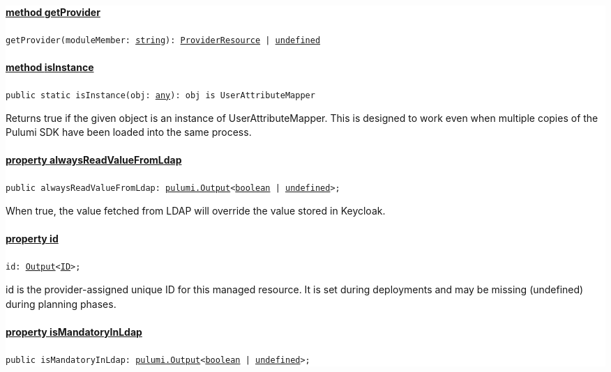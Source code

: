 <h4 class="pdoc-member-header" id="UserAttributeMapper-getProvider">
<a class="pdoc-child-name" href="https://github.com/pulumi/pulumi-keycloak/blob/{{< param git_sha >}}/sdk/nodejs/ldap/userAttributeMapper.ts#L63">method <b>getProvider</b></a>
</h4>


<pre class="highlight"><code><span class='kd'></span>getProvider(moduleMember: <span class='kd'><a href='https://developer.mozilla.org/en-US/docs/Web/JavaScript/Reference/Global_Objects/String'>string</a></span>): <a href='/docs/reference/pkg/nodejs/pulumi/pulumi/#ProviderResource'>ProviderResource</a> | <span class='kd'><a href='https://developer.mozilla.org/en-US/docs/Web/JavaScript/Reference/Global_Objects/undefined'>undefined</a></span></code></pre>

<h4 class="pdoc-member-header" id="UserAttributeMapper-isInstance">
<a class="pdoc-child-name" href="https://github.com/pulumi/pulumi-keycloak/blob/{{< param git_sha >}}/sdk/nodejs/ldap/userAttributeMapper.ts#L83">method <b>isInstance</b></a>
</h4>


<pre class="highlight"><code><span class='kd'>public static </span>isInstance(obj: <span class='kd'><a href='https://www.typescriptlang.org/docs/handbook/basic-types.html#any'>any</a></span>): obj is UserAttributeMapper</code></pre>


Returns true if the given object is an instance of UserAttributeMapper.  This is designed to work even
when multiple copies of the Pulumi SDK have been loaded into the same process.

<h4 class="pdoc-member-header" id="UserAttributeMapper-alwaysReadValueFromLdap">
<a class="pdoc-child-name" href="https://github.com/pulumi/pulumi-keycloak/blob/{{< param git_sha >}}/sdk/nodejs/ldap/userAttributeMapper.ts#L93">property <b>alwaysReadValueFromLdap</b></a>
</h4>

<pre class="highlight"><code><span class='kd'>public </span>alwaysReadValueFromLdap: <a href='/docs/reference/pkg/nodejs/pulumi/pulumi/#Output'>pulumi.Output</a>&lt;<span class='kd'><a href='https://developer.mozilla.org/en-US/docs/Web/JavaScript/Reference/Global_Objects/Boolean'>boolean</a></span> | <span class='kd'><a href='https://developer.mozilla.org/en-US/docs/Web/JavaScript/Reference/Global_Objects/undefined'>undefined</a></span>&gt;;</code></pre>

When true, the value fetched from LDAP will override the value stored in Keycloak.

<h4 class="pdoc-member-header" id="UserAttributeMapper-id">
<a class="pdoc-child-name" href="https://github.com/pulumi/pulumi-keycloak/blob/{{< param git_sha >}}/sdk/nodejs/ldap/userAttributeMapper.ts#L63">property <b>id</b></a>
</h4>

<pre class="highlight"><code><span class='kd'></span>id: <a href='/docs/reference/pkg/nodejs/pulumi/pulumi/#Output'>Output</a>&lt;<a href='/docs/reference/pkg/nodejs/pulumi/pulumi/#ID'>ID</a>&gt;;</code></pre>

id is the provider-assigned unique ID for this managed resource.  It is set during
deployments and may be missing (undefined) during planning phases.

<h4 class="pdoc-member-header" id="UserAttributeMapper-isMandatoryInLdap">
<a class="pdoc-child-name" href="https://github.com/pulumi/pulumi-keycloak/blob/{{< param git_sha >}}/sdk/nodejs/ldap/userAttributeMapper.ts#L97">property <b>isMandatoryInLdap</b></a>
</h4>

<pre class="highlight"><code><span class='kd'>public </span>isMandatoryInLdap: <a href='/docs/reference/pkg/nodejs/pulumi/pulumi/#Output'>pulumi.Output</a>&lt;<span class='kd'><a href='https://developer.mozilla.org/en-US/docs/Web/JavaScript/Reference/Global_Objects/Boolean'>boolean</a></span> | <span class='kd'><a href='https://developer.mozilla.org/en-US/docs/Web/JavaScript/Reference/Global_Objects/undefined'>undefined</a></span>&gt;;</code></pre>

